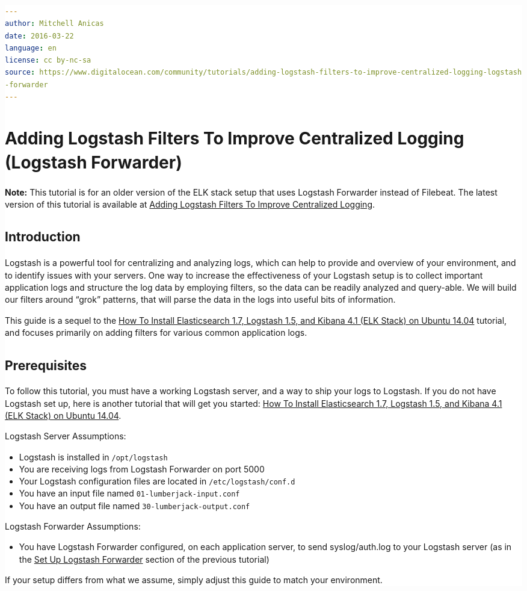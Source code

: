 ```yaml
---
author: Mitchell Anicas
date: 2016-03-22
language: en
license: cc by-nc-sa
source: https://www.digitalocean.com/community/tutorials/adding-logstash-filters-to-improve-centralized-logging-logstash-forwarder
---
```


# Adding Logstash Filters To Improve Centralized Logging (Logstash Forwarder)

 **Note:** This tutorial is for an older version of the ELK stack setup that uses Logstash Forwarder instead of Filebeat. The latest version of this tutorial is available at [Adding Logstash Filters To Improve Centralized Logging](adding-logstash-filters-to-improve-centralized-logging).

## Introduction

Logstash is a powerful tool for centralizing and analyzing logs, which can help to provide and overview of your environment, and to identify issues with your servers. One way to increase the effectiveness of your Logstash setup is to collect important application logs and structure the log data by employing filters, so the data can be readily analyzed and query-able. We will build our filters around “grok” patterns, that will parse the data in the logs into useful bits of information.

This guide is a sequel to the [How To Install Elasticsearch 1.7, Logstash 1.5, and Kibana 4.1 (ELK Stack) on Ubuntu 14.04](how-to-install-elasticsearch-1-7-logstash-1-5-and-kibana-4-1-elk-stack-on-ubuntu-14-04) tutorial, and focuses primarily on adding filters for various common application logs.

## Prerequisites

To follow this tutorial, you must have a working Logstash server, and a way to ship your logs to Logstash. If you do not have Logstash set up, here is another tutorial that will get you started: [How To Install Elasticsearch 1.7, Logstash 1.5, and Kibana 4.1 (ELK Stack) on Ubuntu 14.04](how-to-install-elasticsearch-1-7-logstash-1-5-and-kibana-4-1-elk-stack-on-ubuntu-14-04).

Logstash Server Assumptions:

- Logstash is installed in `/opt/logstash`
- You are receiving logs from Logstash Forwarder on port 5000
- Your Logstash configuration files are located in `/etc/logstash/conf.d`
- You have an input file named `01-lumberjack-input.conf`
- You have an output file named `30-lumberjack-output.conf`

Logstash Forwarder Assumptions:

- You have Logstash Forwarder configured, on each application server, to send syslog/auth.log to your Logstash server (as in the [Set Up Logstash Forwarder](how-to-install-elasticsearch-logstash-and-kibana-4-on-ubuntu-14-04#set-up-logstash-forwarder-(add-client-servers)) section of the previous tutorial)

If your setup differs from what we assume, simply adjust this guide to match your environment.
